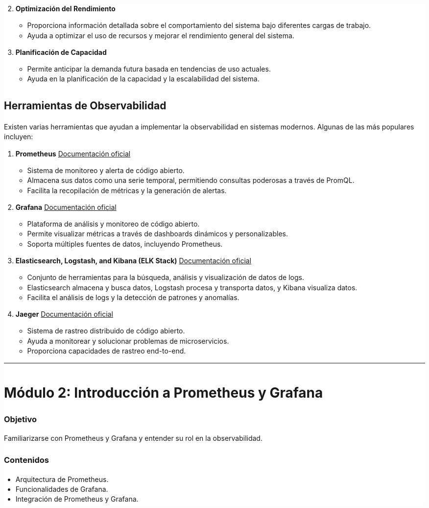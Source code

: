 2. **Optimización del Rendimiento**

   - Proporciona información detallada sobre el comportamiento del sistema bajo diferentes cargas de trabajo.
   - Ayuda a optimizar el uso de recursos y mejorar el rendimiento general del sistema.

3. **Planificación de Capacidad**

   - Permite anticipar la demanda futura basada en tendencias de uso actuales.
   - Ayuda en la planificación de la capacidad y la escalabilidad del sistema.

## Herramientas de Observabilidad

Existen varias herramientas que ayudan a implementar la observabilidad en sistemas modernos. Algunas de las más populares incluyen:

1.  **Prometheus** [Documentación oficial](https://prometheus.io/docs/introduction/overview/)

    - Sistema de monitoreo y alerta de código abierto.
    - Almacena sus datos como una serie temporal, permitiendo consultas poderosas a través de PromQL.
    - Facilita la recopilación de métricas y la generación de alertas.

2.  **Grafana** [Documentación oficial](https://grafana.com/docs/grafana/latest/)

    - Plataforma de análisis y monitoreo de código abierto.
    - Permite visualizar métricas a través de dashboards dinámicos y personalizables.
    - Soporta múltiples fuentes de datos, incluyendo Prometheus.

3. **Elasticsearch, Logstash, and Kibana (ELK Stack)** [Documentación oficial](https://www.elastic.co/what-is/elk-stack)

    - Conjunto de herramientas para la búsqueda, análisis y visualización de datos de logs.
    - Elasticsearch almacena y busca datos, Logstash procesa y transporta datos, y Kibana visualiza datos.
    - Facilita el análisis de logs y la detección de patrones y anomalías.
4. **Jaeger** [Documentación oficial](https://www.jaegertracing.io/docs/1.18/)

    - Sistema de rastreo distribuido de código abierto.
    - Ayuda a monitorear y solucionar problemas de microservicios.
    - Proporciona capacidades de rastreo end-to-end.


---
# Módulo 2: Introducción a Prometheus y Grafana

### Objetivo

Familiarizarse con Prometheus y Grafana y entender su rol en la observabilidad.

### Contenidos

- Arquitectura de Prometheus.
- Funcionalidades de Grafana.
- Integración de Prometheus y Grafana.
